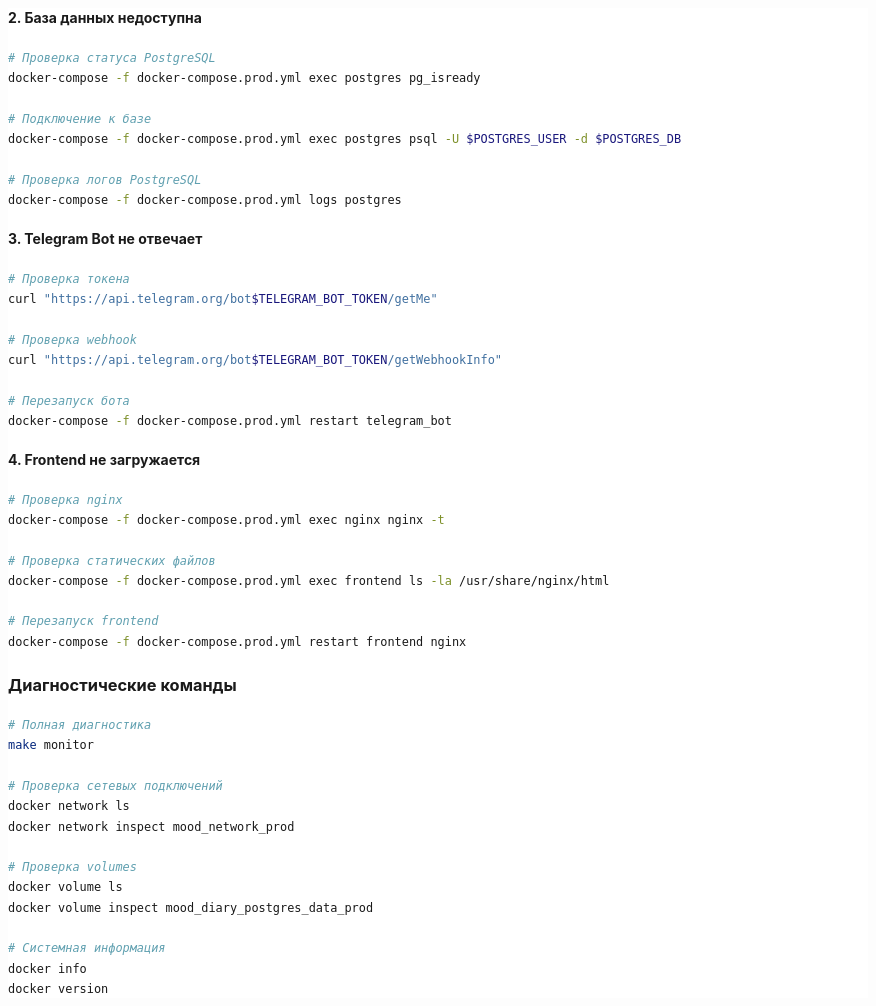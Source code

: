 #### 2. База данных недоступна
```bash
# Проверка статуса PostgreSQL
docker-compose -f docker-compose.prod.yml exec postgres pg_isready

# Подключение к базе
docker-compose -f docker-compose.prod.yml exec postgres psql -U $POSTGRES_USER -d $POSTGRES_DB

# Проверка логов PostgreSQL
docker-compose -f docker-compose.prod.yml logs postgres
```

#### 3. Telegram Bot не отвечает
```bash
# Проверка токена
curl "https://api.telegram.org/bot$TELEGRAM_BOT_TOKEN/getMe"

# Проверка webhook
curl "https://api.telegram.org/bot$TELEGRAM_BOT_TOKEN/getWebhookInfo"

# Перезапуск бота
docker-compose -f docker-compose.prod.yml restart telegram_bot
```

#### 4. Frontend не загружается
```bash
# Проверка nginx
docker-compose -f docker-compose.prod.yml exec nginx nginx -t

# Проверка статических файлов
docker-compose -f docker-compose.prod.yml exec frontend ls -la /usr/share/nginx/html

# Перезапуск frontend
docker-compose -f docker-compose.prod.yml restart frontend nginx
```

### Диагностические команды
```bash
# Полная диагностика
make monitor

# Проверка сетевых подключений
docker network ls
docker network inspect mood_network_prod

# Проверка volumes
docker volume ls
docker volume inspect mood_diary_postgres_data_prod

# Системная информация
docker info
docker version
```
